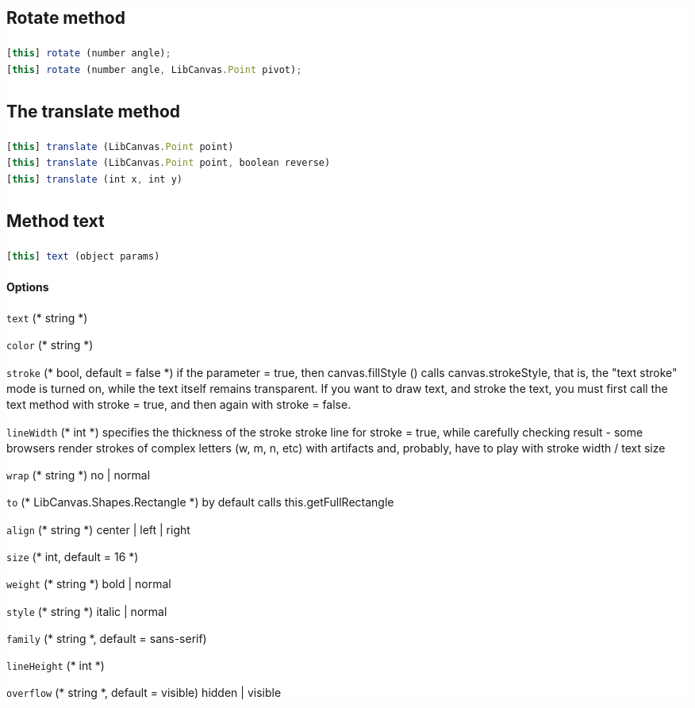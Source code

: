 ## Rotate method

```js
[this] rotate (number angle);
[this] rotate (number angle, LibCanvas.Point pivot);
```

## The translate method

```js
[this] translate (LibCanvas.Point point)
[this] translate (LibCanvas.Point point, boolean reverse)
[this] translate (int x, int y)
```

## Method text

```js
[this] text (object params)
```

#### Options

`text` (* string *)

`color` (* string *)

`stroke` (* bool, default = false *) if the parameter = true, then canvas.fillStyle () calls canvas.strokeStyle,
that is, the "text stroke" mode is turned on, while the text itself remains transparent. If you want to draw text,
and stroke the text, you must first call the text method with stroke = true, and then again with stroke = false.

`lineWidth` (* int *) specifies the thickness of the stroke stroke line for stroke = true, while carefully checking
result - some browsers render strokes of complex letters (w, m, n, etc) with artifacts and, probably, have to play
with stroke width / text size

`wrap` (* string *) no | normal

`to` (* LibCanvas.Shapes.Rectangle *) by default calls this.getFullRectangle

`align` (* string *) center | left | right

`size` (* int, default = 16 *)

`weight` (* string *) bold | normal

`style` (* string *) italic | normal

`family` (* string *, default = sans-serif)

`lineHeight` (* int *)

`overflow` (* string *, default = visible) hidden | visible
